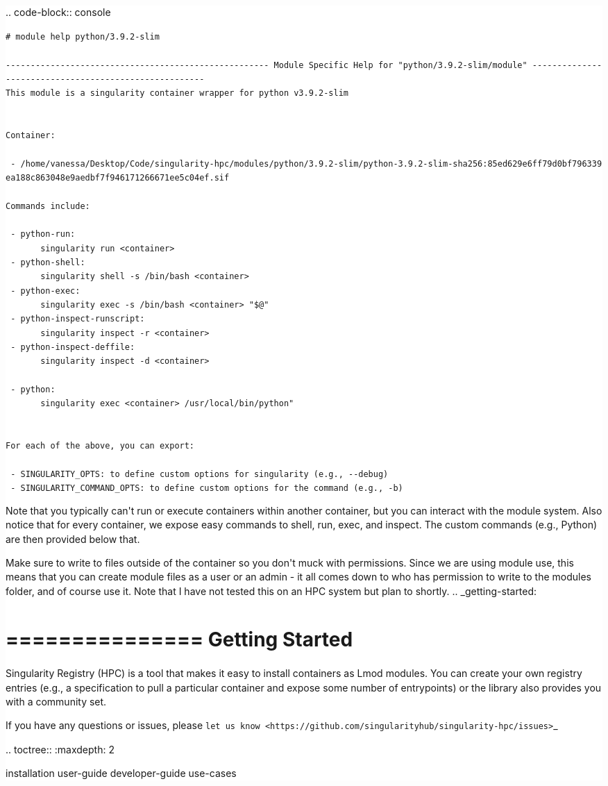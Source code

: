 .. code-block:: console

    # module help python/3.9.2-slim

    ----------------------------------------------------- Module Specific Help for "python/3.9.2-slim/module" ------------------------------------------------------
    This module is a singularity container wrapper for python v3.9.2-slim


    Container:

     - /home/vanessa/Desktop/Code/singularity-hpc/modules/python/3.9.2-slim/python-3.9.2-slim-sha256:85ed629e6ff79d0bf796339ea188c863048e9aedbf7f946171266671ee5c04ef.sif

    Commands include:

     - python-run:
           singularity run <container>
     - python-shell:
           singularity shell -s /bin/bash <container>
     - python-exec:
           singularity exec -s /bin/bash <container> "$@"
     - python-inspect-runscript:
           singularity inspect -r <container>
     - python-inspect-deffile:
           singularity inspect -d <container>

     - python:
           singularity exec <container> /usr/local/bin/python"


    For each of the above, you can export:

     - SINGULARITY_OPTS: to define custom options for singularity (e.g., --debug)
     - SINGULARITY_COMMAND_OPTS: to define custom options for the command (e.g., -b)


Note that you typically can't run or execute containers within another container, but 
you can interact with the module system. Also notice that for every container, we expose easy
commands to shell, run, exec, and inspect. The custom commands (e.g., Python) are then provided below that.

Make sure to write to files outside of the container so you don't muck with permissions.
Since we are using module use, this means that you can create module files as a user
or an admin - it all comes down to who has permission to write to the modules
folder, and of course use it. Note that I have not tested this on an HPC system
but plan to shortly.
.. _getting-started:

===============
Getting Started
===============

Singularity Registry (HPC) is a tool that makes it easy to install containers as
Lmod modules. You can create your own registry entries (e.g., a specification
to pull a particular container and expose some number of entrypoints) or
the library also provides you with a community set.

If you have any questions or issues, please `let us know <https://github.com/singularityhub/singularity-hpc/issues>`_

.. toctree::
   :maxdepth: 2

   installation
   user-guide
   developer-guide
   use-cases

